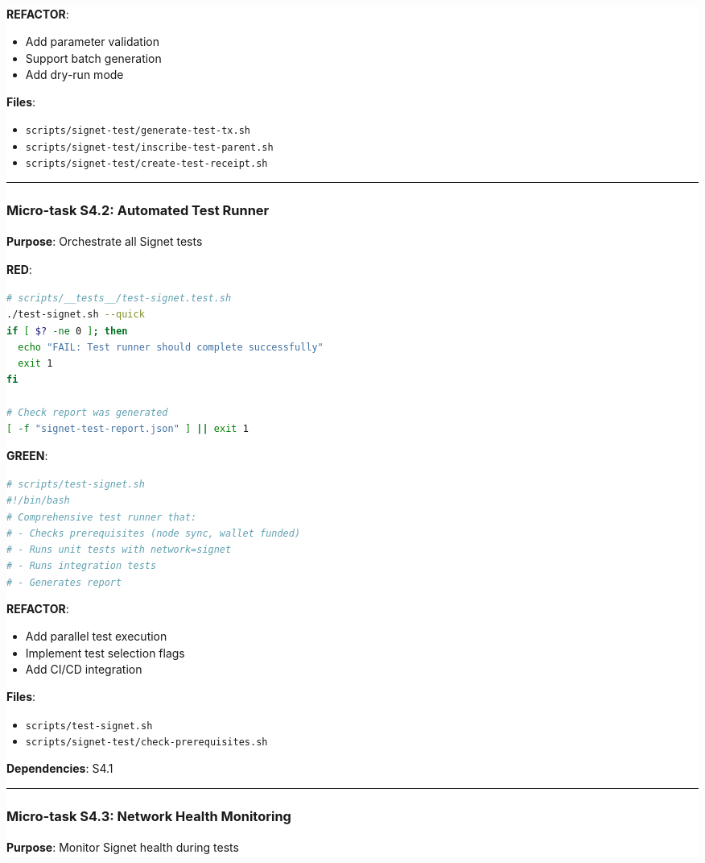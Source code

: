 **REFACTOR**:
- Add parameter validation
- Support batch generation
- Add dry-run mode

**Files**:
- `scripts/signet-test/generate-test-tx.sh`
- `scripts/signet-test/inscribe-test-parent.sh`
- `scripts/signet-test/create-test-receipt.sh`

---

### Micro-task S4.2: Automated Test Runner
**Purpose**: Orchestrate all Signet tests

**RED**:
```bash
# scripts/__tests__/test-signet.test.sh
./test-signet.sh --quick
if [ $? -ne 0 ]; then
  echo "FAIL: Test runner should complete successfully"
  exit 1
fi

# Check report was generated
[ -f "signet-test-report.json" ] || exit 1
```

**GREEN**:
```bash
# scripts/test-signet.sh
#!/bin/bash
# Comprehensive test runner that:
# - Checks prerequisites (node sync, wallet funded)
# - Runs unit tests with network=signet
# - Runs integration tests
# - Generates report
```

**REFACTOR**:
- Add parallel test execution
- Implement test selection flags
- Add CI/CD integration

**Files**:
- `scripts/test-signet.sh`
- `scripts/signet-test/check-prerequisites.sh`

**Dependencies**: S4.1

---

### Micro-task S4.3: Network Health Monitoring
**Purpose**: Monitor Signet health during tests
